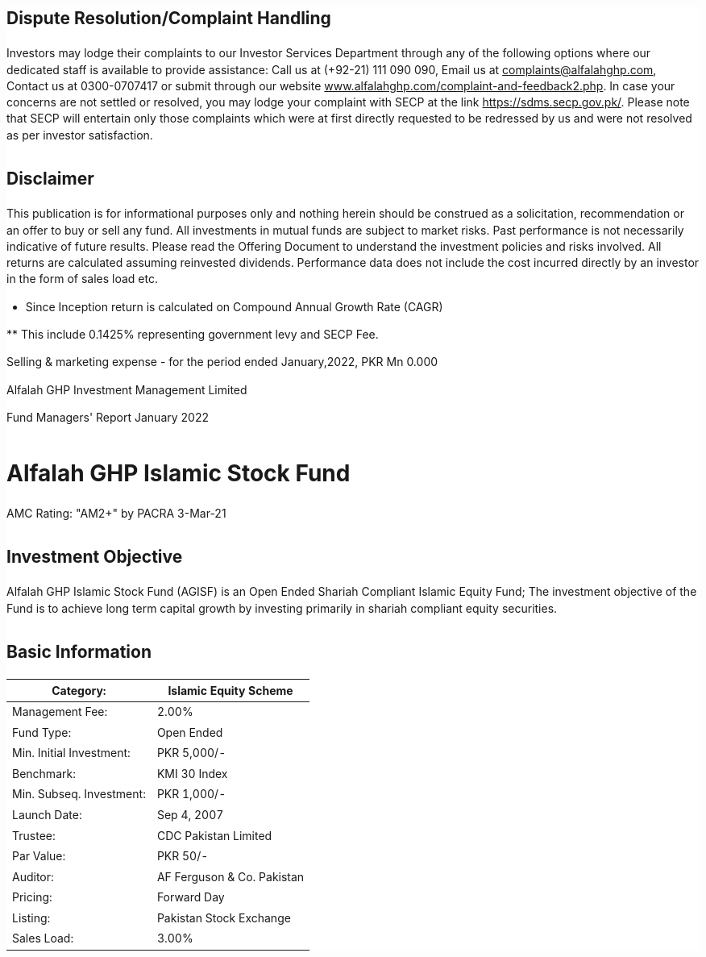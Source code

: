 ## Dispute Resolution/Complaint Handling

Investors may lodge their complaints to our Investor Services Department through any of the following options where our dedicated staff is available to provide assistance: Call us at (+92-21) 111 090 090, Email us at complaints@alfalahghp.com, Contact us at 0300-0707417 or submit through our website www.alfalahghp.com/complaint-and-feedback2.php. In case your concerns are not settled or resolved, you may lodge your complaint with SECP at the link https://sdms.secp.gov.pk/. Please note that SECP will entertain only those complaints which were at first directly requested to be redressed by us and were not resolved as per investor satisfaction.

## Disclaimer

This publication is for informational purposes only and nothing herein should be construed as a solicitation, recommendation or an offer to buy or sell any fund. All investments in mutual funds are subject to market risks. Past performance is not necessarily indicative of future results. Please read the Offering Document to understand the investment policies and risks involved. All returns are calculated assuming reinvested dividends. Performance data does not include the cost incurred directly by an investor in the form of sales load etc.

- Since Inception return is calculated on Compound Annual Growth Rate (CAGR)

\*\* This include 0.1425% representing government levy and SECP Fee.

Selling & marketing expense - for the period ended January,2022, PKR Mn 0.000

Alfalah GHP Investment Management Limited

Fund Managers' Report January 2022

# Alfalah GHP Islamic Stock Fund

AMC Rating: "AM2+" by PACRA 3-Mar-21

## Investment Objective

Alfalah GHP Islamic Stock Fund (AGISF) is an Open Ended Shariah Compliant Islamic Equity Fund; The investment objective of the Fund is to achieve long term capital growth by investing primarily in shariah compliant equity securities.

## Basic Information

| Category:                | Islamic Equity Scheme      |
| ------------------------ | -------------------------- |
| Management Fee:          | 2.00%                      |
| Fund Type:               | Open Ended                 |
| Min. Initial Investment: | PKR 5,000/-                |
| Benchmark:               | KMI 30 Index               |
| Min. Subseq. Investment: | PKR 1,000/-                |
| Launch Date:             | Sep 4, 2007                |
| Trustee:                 | CDC Pakistan Limited       |
| Par Value:               | PKR 50/-                   |
| Auditor:                 | AF Ferguson & Co. Pakistan |
| Pricing:                 | Forward Day                |
| Listing:                 | Pakistan Stock Exchange    |
| Sales Load:              | 3.00%                      |